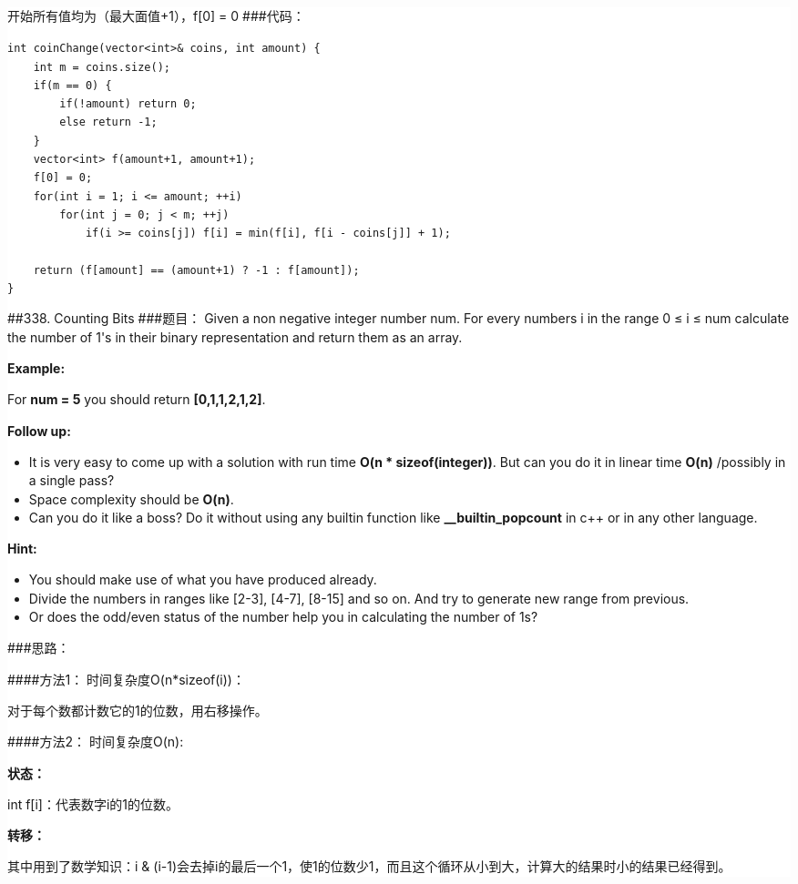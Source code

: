 开始所有值均为（最大面值+1），f[0] = 0
###代码：

```
int coinChange(vector<int>& coins, int amount) {
    int m = coins.size();
    if(m == 0) {
        if(!amount) return 0;
        else return -1;
    }
    vector<int> f(amount+1, amount+1);
    f[0] = 0;
    for(int i = 1; i <= amount; ++i) 
        for(int j = 0; j < m; ++j) 
            if(i >= coins[j]) f[i] = min(f[i], f[i - coins[j]] + 1);
    
    return (f[amount] == (amount+1) ? -1 : f[amount]);
}
```

##338. Counting Bits
###题目：
Given a non negative integer number num. For every numbers i in the range 0 ≤ i ≤ num calculate the number of 1's in their binary representation and return them as an array.

**Example:**

For **num = 5** you should return **[0,1,1,2,1,2]**.

**Follow up:**

* It is very easy to come up with a solution with run time **O(n * sizeof(integer))**. But can you do it in linear time **O(n)** /possibly in a single pass?
* Space complexity should be **O(n)**.
* Can you do it like a boss? Do it without using any builtin function like **__builtin_popcount** in c++ or in any other language.

**Hint:**

* You should make use of what you have produced already.
* Divide the numbers in ranges like [2-3], [4-7], [8-15] and so on. And try to generate new range from previous.
* Or does the odd/even status of the number help you in calculating the number of 1s?

###思路：

####方法1： 时间复杂度O(n*sizeof(i))：

对于每个数都计数它的1的位数，用右移操作。

####方法2： 时间复杂度O(n):

**状态：**

int f[i]：代表数字i的1的位数。

**转移：**

其中用到了数学知识：i & (i-1)会去掉i的最后一个1，使1的位数少1，而且这个循环从小到大，计算大的结果时小的结果已经得到。
